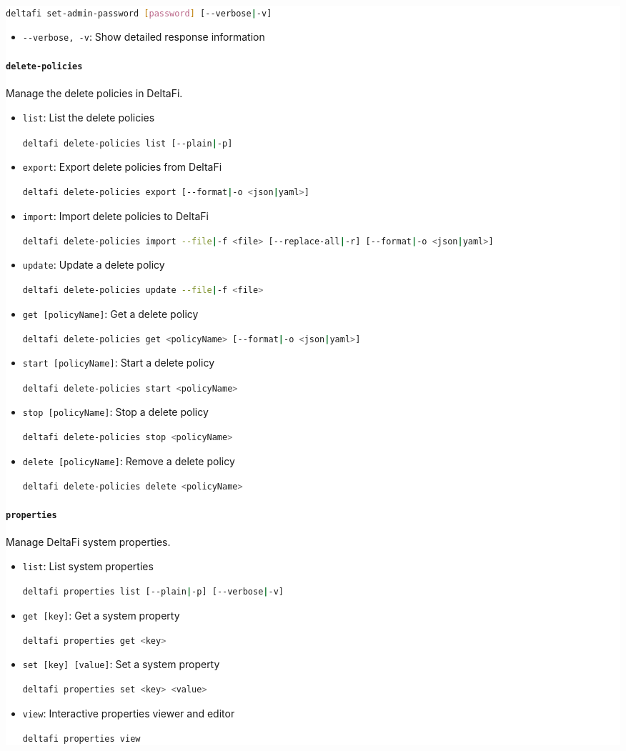 ```bash
deltafi set-admin-password [password] [--verbose|-v]
```
- `--verbose, -v`: Show detailed response information

#### `delete-policies`
Manage the delete policies in DeltaFi.

- `list`: List the delete policies
  ```bash
  deltafi delete-policies list [--plain|-p]
  ```
- `export`: Export delete policies from DeltaFi
  ```bash
  deltafi delete-policies export [--format|-o <json|yaml>]
  ```
- `import`: Import delete policies to DeltaFi
  ```bash
  deltafi delete-policies import --file|-f <file> [--replace-all|-r] [--format|-o <json|yaml>]
  ```
- `update`: Update a delete policy
  ```bash
  deltafi delete-policies update --file|-f <file>
  ```
- `get [policyName]`: Get a delete policy
  ```bash
  deltafi delete-policies get <policyName> [--format|-o <json|yaml>]
  ```
- `start [policyName]`: Start a delete policy
  ```bash
  deltafi delete-policies start <policyName>
  ```
- `stop [policyName]`: Stop a delete policy
  ```bash
  deltafi delete-policies stop <policyName>
  ```
- `delete [policyName]`: Remove a delete policy
  ```bash
  deltafi delete-policies delete <policyName>
  ```

#### `properties`
Manage DeltaFi system properties.

- `list`: List system properties
  ```bash
  deltafi properties list [--plain|-p] [--verbose|-v]
  ```
- `get [key]`: Get a system property
  ```bash
  deltafi properties get <key>
  ```
- `set [key] [value]`: Set a system property
  ```bash
  deltafi properties set <key> <value>
  ```
- `view`: Interactive properties viewer and editor
  ```bash
  deltafi properties view
  ```
